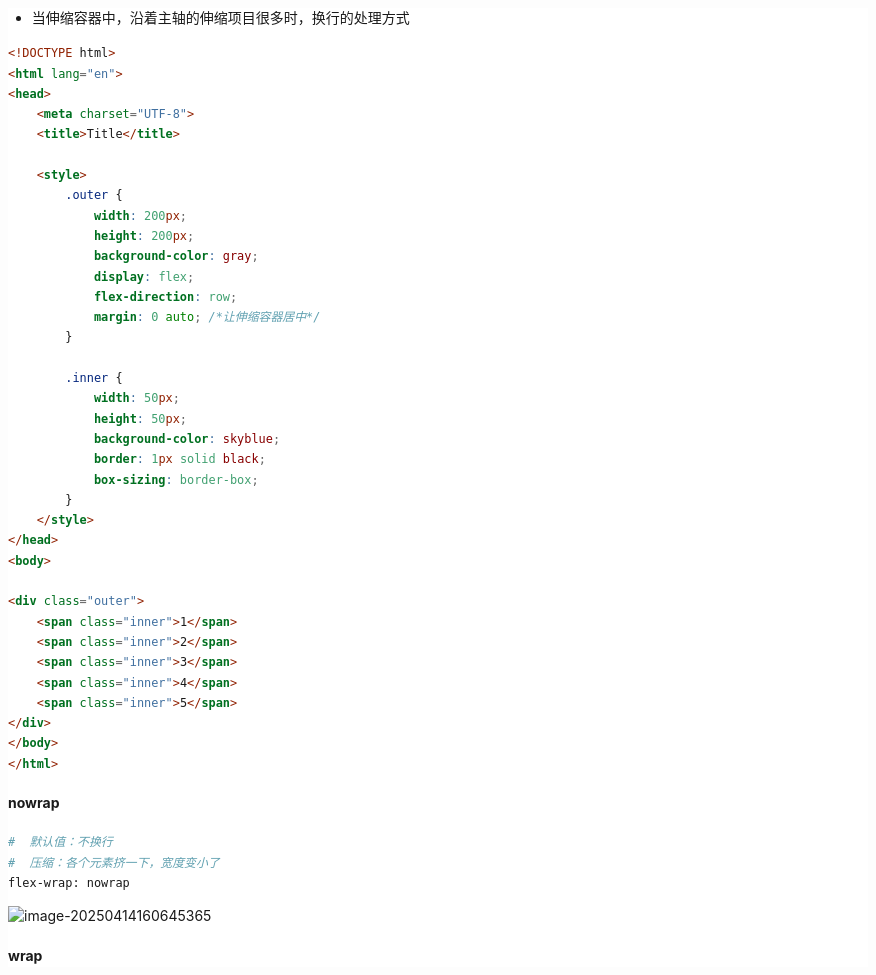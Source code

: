 - 当伸缩容器中，沿着主轴的伸缩项目很多时，换行的处理方式

```html
<!DOCTYPE html>
<html lang="en">
<head>
    <meta charset="UTF-8">
    <title>Title</title>

    <style>
        .outer {
            width: 200px;
            height: 200px;
            background-color: gray;
            display: flex;
            flex-direction: row;
            margin: 0 auto; /*让伸缩容器居中*/
        }

        .inner {
            width: 50px;
            height: 50px;
            background-color: skyblue;
            border: 1px solid black;
            box-sizing: border-box;
        }
    </style>
</head>
<body>

<div class="outer">
    <span class="inner">1</span>
    <span class="inner">2</span>
    <span class="inner">3</span>
    <span class="inner">4</span>
    <span class="inner">5</span>
</div>
</body>
</html>
```

#### nowrap

```bash
#  默认值：不换行
#  压缩：各个元素挤一下，宽度变小了
flex-wrap: nowrap
```

![image-20250414160645365](https://skillset.oss-cn-shanghai.aliyuncs.com/image-20250414160645365.png)

#### wrap

